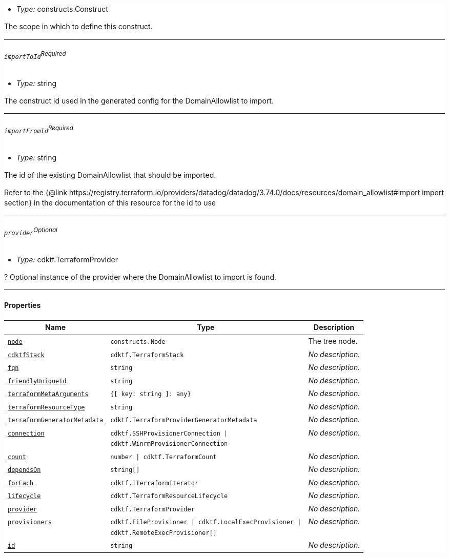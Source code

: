 - *Type:* constructs.Construct

The scope in which to define this construct.

---

###### `importToId`<sup>Required</sup> <a name="importToId" id="@cdktf/provider-datadog.domainAllowlist.DomainAllowlist.generateConfigForImport.parameter.importToId"></a>

- *Type:* string

The construct id used in the generated config for the DomainAllowlist to import.

---

###### `importFromId`<sup>Required</sup> <a name="importFromId" id="@cdktf/provider-datadog.domainAllowlist.DomainAllowlist.generateConfigForImport.parameter.importFromId"></a>

- *Type:* string

The id of the existing DomainAllowlist that should be imported.

Refer to the {@link https://registry.terraform.io/providers/datadog/datadog/3.74.0/docs/resources/domain_allowlist#import import section} in the documentation of this resource for the id to use

---

###### `provider`<sup>Optional</sup> <a name="provider" id="@cdktf/provider-datadog.domainAllowlist.DomainAllowlist.generateConfigForImport.parameter.provider"></a>

- *Type:* cdktf.TerraformProvider

? Optional instance of the provider where the DomainAllowlist to import is found.

---

#### Properties <a name="Properties" id="Properties"></a>

| **Name** | **Type** | **Description** |
| --- | --- | --- |
| <code><a href="#@cdktf/provider-datadog.domainAllowlist.DomainAllowlist.property.node">node</a></code> | <code>constructs.Node</code> | The tree node. |
| <code><a href="#@cdktf/provider-datadog.domainAllowlist.DomainAllowlist.property.cdktfStack">cdktfStack</a></code> | <code>cdktf.TerraformStack</code> | *No description.* |
| <code><a href="#@cdktf/provider-datadog.domainAllowlist.DomainAllowlist.property.fqn">fqn</a></code> | <code>string</code> | *No description.* |
| <code><a href="#@cdktf/provider-datadog.domainAllowlist.DomainAllowlist.property.friendlyUniqueId">friendlyUniqueId</a></code> | <code>string</code> | *No description.* |
| <code><a href="#@cdktf/provider-datadog.domainAllowlist.DomainAllowlist.property.terraformMetaArguments">terraformMetaArguments</a></code> | <code>{[ key: string ]: any}</code> | *No description.* |
| <code><a href="#@cdktf/provider-datadog.domainAllowlist.DomainAllowlist.property.terraformResourceType">terraformResourceType</a></code> | <code>string</code> | *No description.* |
| <code><a href="#@cdktf/provider-datadog.domainAllowlist.DomainAllowlist.property.terraformGeneratorMetadata">terraformGeneratorMetadata</a></code> | <code>cdktf.TerraformProviderGeneratorMetadata</code> | *No description.* |
| <code><a href="#@cdktf/provider-datadog.domainAllowlist.DomainAllowlist.property.connection">connection</a></code> | <code>cdktf.SSHProvisionerConnection \| cdktf.WinrmProvisionerConnection</code> | *No description.* |
| <code><a href="#@cdktf/provider-datadog.domainAllowlist.DomainAllowlist.property.count">count</a></code> | <code>number \| cdktf.TerraformCount</code> | *No description.* |
| <code><a href="#@cdktf/provider-datadog.domainAllowlist.DomainAllowlist.property.dependsOn">dependsOn</a></code> | <code>string[]</code> | *No description.* |
| <code><a href="#@cdktf/provider-datadog.domainAllowlist.DomainAllowlist.property.forEach">forEach</a></code> | <code>cdktf.ITerraformIterator</code> | *No description.* |
| <code><a href="#@cdktf/provider-datadog.domainAllowlist.DomainAllowlist.property.lifecycle">lifecycle</a></code> | <code>cdktf.TerraformResourceLifecycle</code> | *No description.* |
| <code><a href="#@cdktf/provider-datadog.domainAllowlist.DomainAllowlist.property.provider">provider</a></code> | <code>cdktf.TerraformProvider</code> | *No description.* |
| <code><a href="#@cdktf/provider-datadog.domainAllowlist.DomainAllowlist.property.provisioners">provisioners</a></code> | <code>cdktf.FileProvisioner \| cdktf.LocalExecProvisioner \| cdktf.RemoteExecProvisioner[]</code> | *No description.* |
| <code><a href="#@cdktf/provider-datadog.domainAllowlist.DomainAllowlist.property.id">id</a></code> | <code>string</code> | *No description.* |